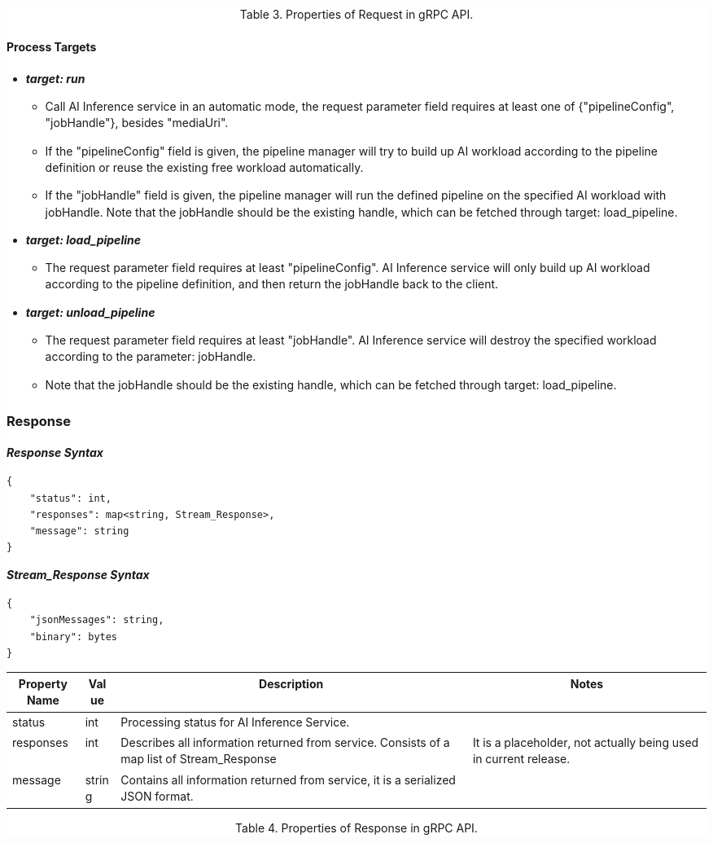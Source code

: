 <center> Table 3. Properties of Request in gRPC API. </center>

#### Process Targets

-   ***target: run***

    -   Call AI Inference service in an automatic mode, the request parameter field requires at least one of {"pipelineConfig", "jobHandle"}, besides "mediaUri".

    -   If the "pipelineConfig" field is given, the pipeline manager will try to build up AI workload according to the pipeline definition or reuse the existing free workload automatically.

    -   If the "jobHandle" field is given, the pipeline manager will run the defined pipeline on the specified AI workload with jobHandle. Note that the jobHandle should be the existing handle, which can be fetched through target: load_pipeline.

-   ***target: load_pipeline***

    -   The request parameter field requires at least "pipelineConfig". AI Inference service will only build up AI workload according to the pipeline definition, and then return the jobHandle back to the client.

-   ***target: unload_pipeline***

    -   The request parameter field requires at least "jobHandle". AI Inference service will destroy the specified workload according to the parameter: jobHandle.

    -   Note that the jobHandle should be the existing handle, which can be fetched through target: load_pipeline.

### Response

***Response Syntax***
```vim
{
	"status": int,
	"responses": map<string, Stream_Response>,
	"message": string
}
```
***Stream_Response Syntax***
```vim
{
	"jsonMessages": string,
	"binary": bytes
}
```
| Property Name |  Value |  Description | Notes |
|--|--|--|--|
| status | int |Processing status for AI Inference Service. |  |
|responses|int|Describes all information returned from service. Consists of a map list of Stream_Response|It is a placeholder, not actually being used in current release.|
|message|string|Contains all information returned from service, it is a serialized JSON format.|

<center> Table 4. Properties of Response in gRPC API. </center>
